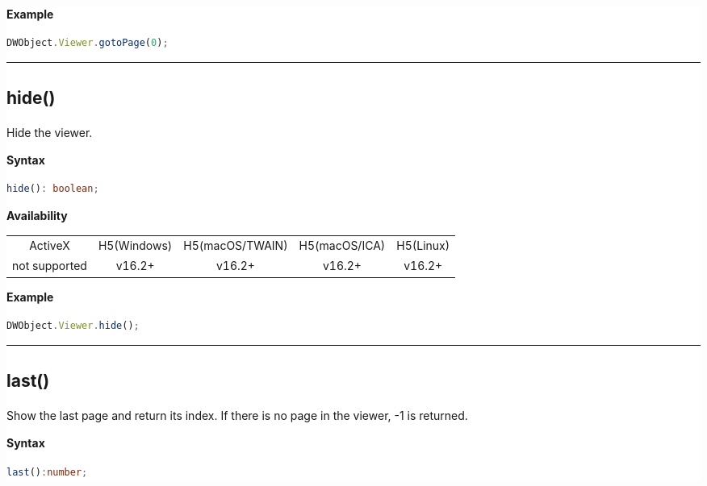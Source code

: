 **Example**

```javascript
DWObject.Viewer.gotoPage(0);
```

---

## hide()

Hide the viewer.

**Syntax**

```typescript
hide(): boolean;
```

**Availability**

<div class="availability">
<table>

<tr>
<td align="center">ActiveX</td>
<td align="center">H5(Windows)</td>
<td align="center">H5(macOS/TWAIN)</td>
<td align="center">H5(macOS/ICA)</td>
<td align="center">H5(Linux)</td>
</tr>

<tr>
<td align="center">not supported </td>
<td align="center">v16.2+ </td>
<td align="center">v16.2+ </td>
<td align="center">v16.2+ </td>
<td align="center">v16.2+ </td>
</tr>

</table>
</div>

**Example**

```javascript
DWObject.Viewer.hide();
```

---

## last()

Show the last page and return its index. If there is no page in the viewer, -1 is returned.

**Syntax**

```typescript
last():number;
```
